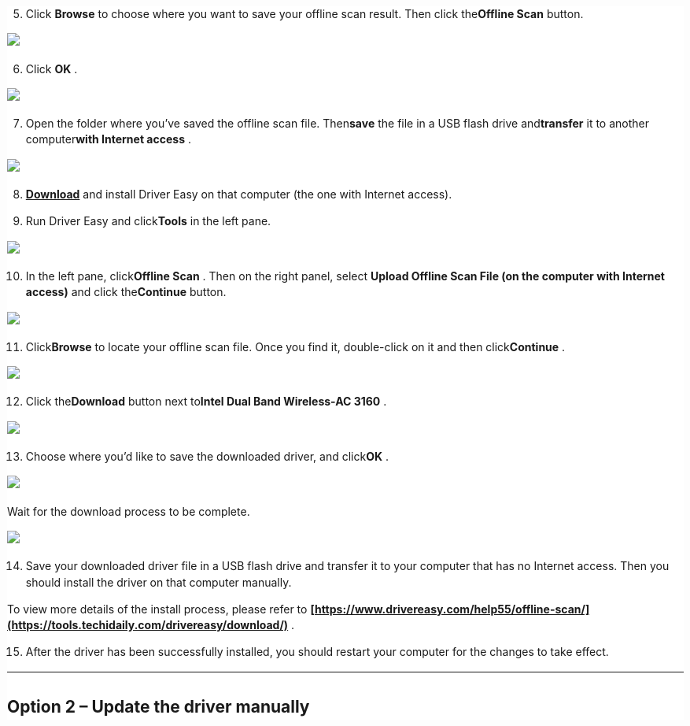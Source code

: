  5) Click **Browse** to choose where you want to save your offline scan result. Then click the**Offline Scan** button.

![](https://images.drivereasy.com/wp-content/uploads/2019/05/image-531.png)

 6) Click **OK** .

![](https://images.drivereasy.com/wp-content/uploads/2019/05/image-532.png)

 7) Open the folder where you’ve saved the offline scan file. Then**save** the file in a USB flash drive and**transfer** it to another computer**with Internet access** .

![](https://images.drivereasy.com/wp-content/uploads/2019/05/image-534.png)

 8) **[Download](https://tools.techidaily.com/drivereasy/download/)**  and install Driver Easy on that computer (the one with Internet access).

 9) Run Driver Easy and click**Tools** in the left pane.

![](https://images.drivereasy.com/wp-content/uploads/2019/05/image-659.png)

 10) In the left pane, click**Offline Scan** . Then on the right panel, select **Upload Offline Scan File (on the computer with Internet access)** and click the**Continue** button.

![](https://images.drivereasy.com/wp-content/uploads/2019/05/image-538.png)

 11) Click**Browse** to locate your offline scan file. Once you find it, double-click on it and then click**Continue** .

![](https://images.drivereasy.com/wp-content/uploads/2019/05/image-540.png)

 12) Click the**Download** button next to**Intel Dual Band Wireless-AC 3160** .

![](https://images.drivereasy.com/wp-content/uploads/2019/09/image-671.png)

 13) Choose where you’d like to save the downloaded driver, and click**OK** .

![](https://images.drivereasy.com/wp-content/uploads/2019/05/image-542.png)

Wait for the download process to be complete.

![](https://images.drivereasy.com/wp-content/uploads/2019/09/image-672.png)

 14) Save your downloaded driver file in a USB flash drive and transfer it to your computer that has no Internet access. Then you should install the driver on that computer manually.

 To view more details of the install process, please refer to **[https://www.drivereasy.com/help55/offline-scan/](https://tools.techidaily.com/drivereasy/download/)**  .

 15) After the driver has been successfully installed, you should restart your computer for the changes to take effect.

---

## Option 2 – Update the driver manually
